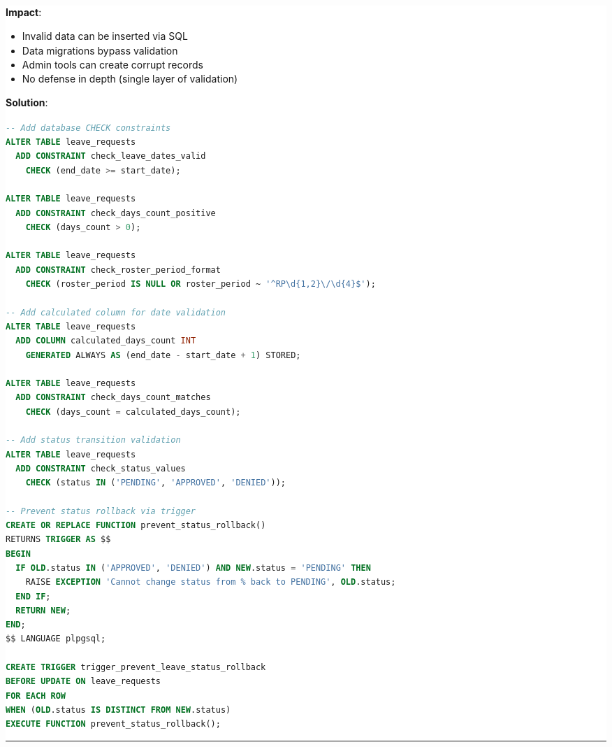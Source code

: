**Impact**:
- Invalid data can be inserted via SQL
- Data migrations bypass validation
- Admin tools can create corrupt records
- No defense in depth (single layer of validation)

**Solution**:
```sql
-- Add database CHECK constraints
ALTER TABLE leave_requests
  ADD CONSTRAINT check_leave_dates_valid
    CHECK (end_date >= start_date);

ALTER TABLE leave_requests
  ADD CONSTRAINT check_days_count_positive
    CHECK (days_count > 0);

ALTER TABLE leave_requests
  ADD CONSTRAINT check_roster_period_format
    CHECK (roster_period IS NULL OR roster_period ~ '^RP\d{1,2}\/\d{4}$');

-- Add calculated column for date validation
ALTER TABLE leave_requests
  ADD COLUMN calculated_days_count INT
    GENERATED ALWAYS AS (end_date - start_date + 1) STORED;

ALTER TABLE leave_requests
  ADD CONSTRAINT check_days_count_matches
    CHECK (days_count = calculated_days_count);

-- Add status transition validation
ALTER TABLE leave_requests
  ADD CONSTRAINT check_status_values
    CHECK (status IN ('PENDING', 'APPROVED', 'DENIED'));

-- Prevent status rollback via trigger
CREATE OR REPLACE FUNCTION prevent_status_rollback()
RETURNS TRIGGER AS $$
BEGIN
  IF OLD.status IN ('APPROVED', 'DENIED') AND NEW.status = 'PENDING' THEN
    RAISE EXCEPTION 'Cannot change status from % back to PENDING', OLD.status;
  END IF;
  RETURN NEW;
END;
$$ LANGUAGE plpgsql;

CREATE TRIGGER trigger_prevent_leave_status_rollback
BEFORE UPDATE ON leave_requests
FOR EACH ROW
WHEN (OLD.status IS DISTINCT FROM NEW.status)
EXECUTE FUNCTION prevent_status_rollback();
```

---